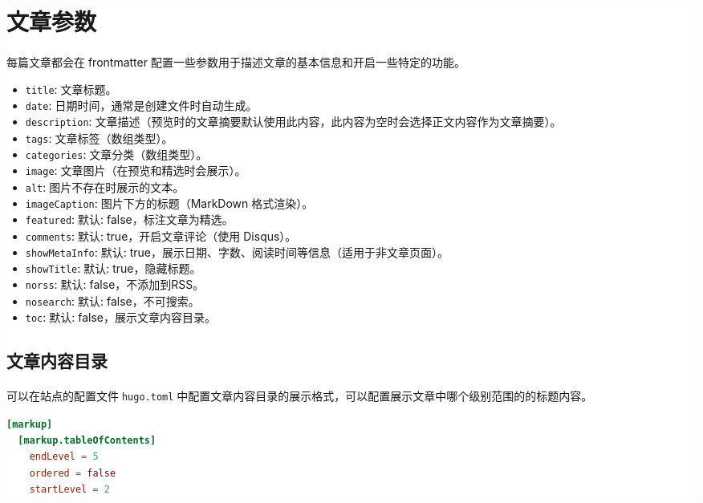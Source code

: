# 文章参数
每篇文章都会在 frontmatter 配置一些参数用于描述文章的基本信息和开启一些特定的功能。

- `title`: 文章标题。
- `date`: 日期时间，通常是创建文件时自动生成。
- `description`: 文章描述（预览时的文章摘要默认使用此内容，此内容为空时会选择正文内容作为文章摘要）。
- `tags`: 文章标签（数组类型）。
- `categories`: 文章分类（数组类型）。
- `image`: 文章图片（在预览和精选时会展示）。
- `alt`: 图片不存在时展示的文本。
- `imageCaption`: 图片下方的标题（MarkDown 格式渲染）。
- `featured`: 默认: false，标注文章为精选。
- `comments`: 默认: true，开启文章评论（使用 Disqus）。
- `showMetaInfo`: 默认: true，展示日期、字数、阅读时间等信息（适用于非文章页面）。
- `showTitle`: 默认: true，隐藏标题。
- `norss`: 默认: false，不添加到RSS。
- `nosearch`: 默认: false，不可搜索。
- `toc`: 默认: false，展示文章内容目录。

## 文章内容目录
可以在站点的配置文件 `hugo.toml` 中配置文章内容目录的展示格式，可以配置展示文章中哪个级别范围的的标题内容。

```toml
[markup]
  [markup.tableOfContents]
    endLevel = 5
    ordered = false
    startLevel = 2
```